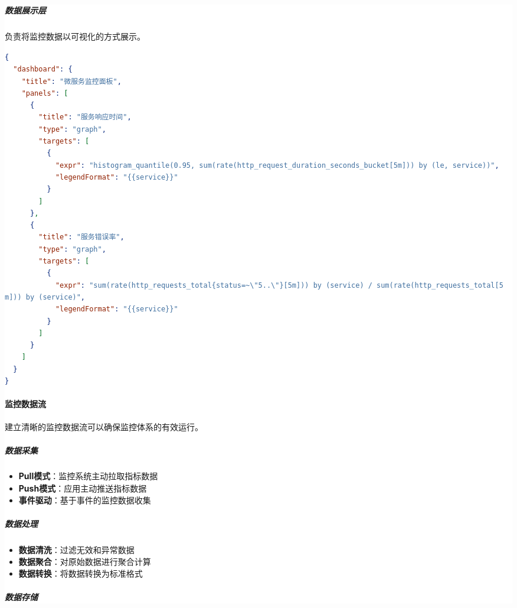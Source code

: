 ##### 数据展示层

负责将监控数据以可视化的方式展示。

```json
{
  "dashboard": {
    "title": "微服务监控面板",
    "panels": [
      {
        "title": "服务响应时间",
        "type": "graph",
        "targets": [
          {
            "expr": "histogram_quantile(0.95, sum(rate(http_request_duration_seconds_bucket[5m])) by (le, service))",
            "legendFormat": "{{service}}"
          }
        ]
      },
      {
        "title": "服务错误率",
        "type": "graph",
        "targets": [
          {
            "expr": "sum(rate(http_requests_total{status=~\"5..\"}[5m])) by (service) / sum(rate(http_requests_total[5m])) by (service)",
            "legendFormat": "{{service}}"
          }
        ]
      }
    ]
  }
}
```

#### 监控数据流

建立清晰的监控数据流可以确保监控体系的有效运行。

##### 数据采集

- **Pull模式**：监控系统主动拉取指标数据
- **Push模式**：应用主动推送指标数据
- **事件驱动**：基于事件的监控数据收集

##### 数据处理

- **数据清洗**：过滤无效和异常数据
- **数据聚合**：对原始数据进行聚合计算
- **数据转换**：将数据转换为标准格式

##### 数据存储
